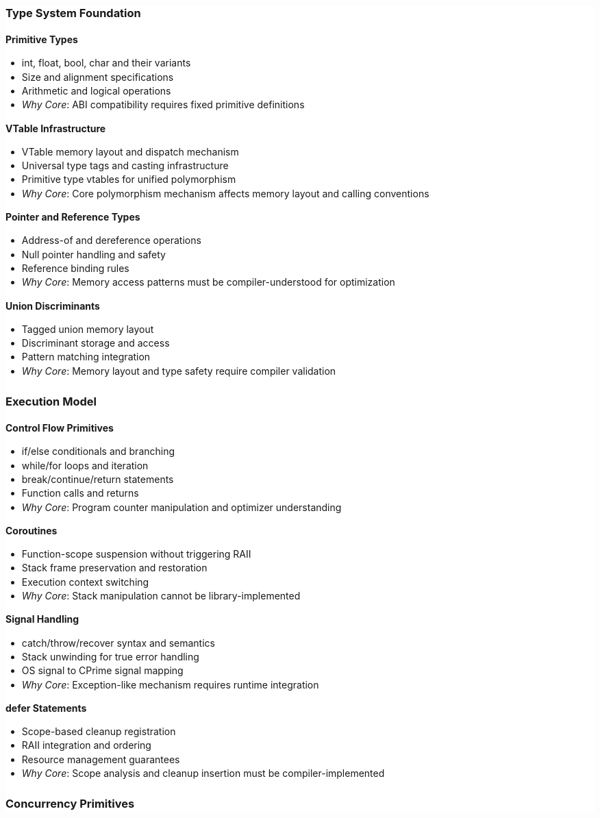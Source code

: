 ### Type System Foundation

**Primitive Types**
- int, float, bool, char and their variants
- Size and alignment specifications
- Arithmetic and logical operations
- *Why Core*: ABI compatibility requires fixed primitive definitions

**VTable Infrastructure**
- VTable memory layout and dispatch mechanism
- Universal type tags and casting infrastructure
- Primitive type vtables for unified polymorphism
- *Why Core*: Core polymorphism mechanism affects memory layout and calling conventions

**Pointer and Reference Types**
- Address-of and dereference operations
- Null pointer handling and safety
- Reference binding rules
- *Why Core*: Memory access patterns must be compiler-understood for optimization

**Union Discriminants**
- Tagged union memory layout
- Discriminant storage and access
- Pattern matching integration
- *Why Core*: Memory layout and type safety require compiler validation

### Execution Model

**Control Flow Primitives**
- if/else conditionals and branching
- while/for loops and iteration
- break/continue/return statements
- Function calls and returns
- *Why Core*: Program counter manipulation and optimizer understanding

**Coroutines**
- Function-scope suspension without triggering RAII
- Stack frame preservation and restoration
- Execution context switching
- *Why Core*: Stack manipulation cannot be library-implemented

**Signal Handling**
- catch/throw/recover syntax and semantics
- Stack unwinding for true error handling
- OS signal to CPrime signal mapping
- *Why Core*: Exception-like mechanism requires runtime integration

**defer Statements**
- Scope-based cleanup registration
- RAII integration and ordering
- Resource management guarantees
- *Why Core*: Scope analysis and cleanup insertion must be compiler-implemented

### Concurrency Primitives
